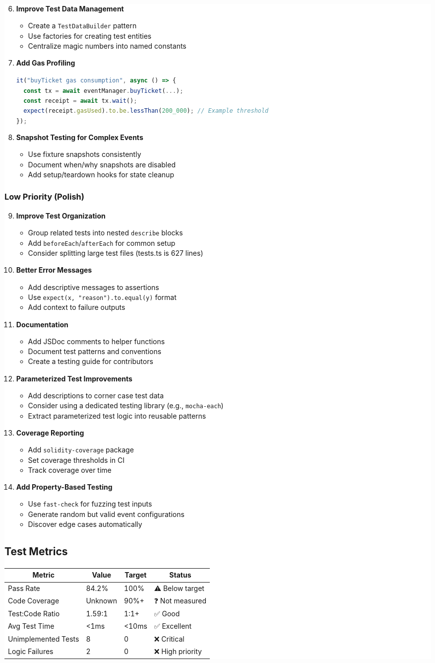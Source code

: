 6. **Improve Test Data Management**
   - Create a `TestDataBuilder` pattern
   - Use factories for creating test entities
   - Centralize magic numbers into named constants

7. **Add Gas Profiling**
   ```typescript
   it("buyTicket gas consumption", async () => {
     const tx = await eventManager.buyTicket(...);
     const receipt = await tx.wait();
     expect(receipt.gasUsed).to.be.lessThan(200_000); // Example threshold
   });
   ```

8. **Snapshot Testing for Complex Events**
   - Use fixture snapshots consistently
   - Document when/why snapshots are disabled
   - Add setup/teardown hooks for state cleanup

### Low Priority (Polish)

9. **Improve Test Organization**
   - Group related tests into nested `describe` blocks
   - Add `beforeEach`/`afterEach` for common setup
   - Consider splitting large test files (tests.ts is 627 lines)

10. **Better Error Messages**
    - Add descriptive messages to assertions
    - Use `expect(x, "reason").to.equal(y)` format
    - Add context to failure outputs

11. **Documentation**
    - Add JSDoc comments to helper functions
    - Document test patterns and conventions
    - Create a testing guide for contributors

12. **Parameterized Test Improvements**
    - Add descriptions to corner case test data
    - Consider using a dedicated testing library (e.g., `mocha-each`)
    - Extract parameterized test logic into reusable patterns

13. **Coverage Reporting**
    - Add `solidity-coverage` package
    - Set coverage thresholds in CI
    - Track coverage over time

14. **Add Property-Based Testing**
    - Use `fast-check` for fuzzing test inputs
    - Generate random but valid event configurations
    - Discover edge cases automatically

## Test Metrics

| Metric | Value | Target | Status |
|--------|-------|--------|--------|
| Pass Rate | 84.2% | 100% | ⚠️ Below target |
| Code Coverage | Unknown | 90%+ | ❓ Not measured |
| Test:Code Ratio | 1.59:1 | 1:1+ | ✅ Good |
| Avg Test Time | <1ms | <10ms | ✅ Excellent |
| Unimplemented Tests | 8 | 0 | ❌ Critical |
| Logic Failures | 2 | 0 | ❌ High priority |

